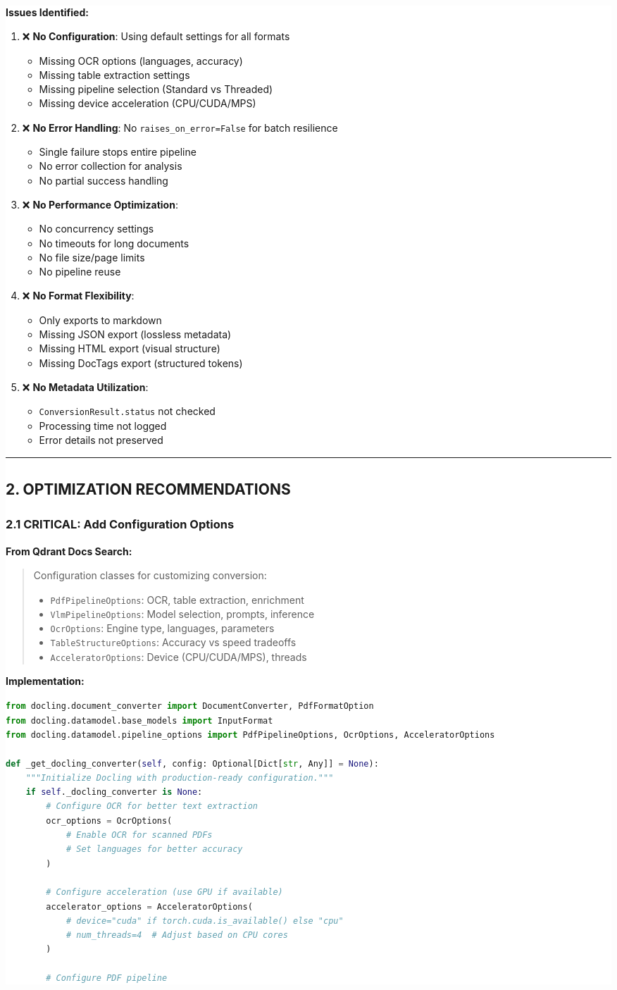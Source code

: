 **Issues Identified:**

1. ❌ **No Configuration**: Using default settings for all formats
   - Missing OCR options (languages, accuracy)
   - Missing table extraction settings
   - Missing pipeline selection (Standard vs Threaded)
   - Missing device acceleration (CPU/CUDA/MPS)

2. ❌ **No Error Handling**: No `raises_on_error=False` for batch resilience
   - Single failure stops entire pipeline
   - No error collection for analysis
   - No partial success handling

3. ❌ **No Performance Optimization**:
   - No concurrency settings
   - No timeouts for long documents
   - No file size/page limits
   - No pipeline reuse

4. ❌ **No Format Flexibility**:
   - Only exports to markdown
   - Missing JSON export (lossless metadata)
   - Missing HTML export (visual structure)
   - Missing DocTags export (structured tokens)

5. ❌ **No Metadata Utilization**:
   - `ConversionResult.status` not checked
   - Processing time not logged
   - Error details not preserved

---

## 2. OPTIMIZATION RECOMMENDATIONS

### 2.1 CRITICAL: Add Configuration Options

**From Qdrant Docs Search:**
> Configuration classes for customizing conversion:
> - `PdfPipelineOptions`: OCR, table extraction, enrichment
> - `VlmPipelineOptions`: Model selection, prompts, inference
> - `OcrOptions`: Engine type, languages, parameters
> - `TableStructureOptions`: Accuracy vs speed tradeoffs
> - `AcceleratorOptions`: Device (CPU/CUDA/MPS), threads

**Implementation:**

```python
from docling.document_converter import DocumentConverter, PdfFormatOption
from docling.datamodel.base_models import InputFormat
from docling.datamodel.pipeline_options import PdfPipelineOptions, OcrOptions, AcceleratorOptions

def _get_docling_converter(self, config: Optional[Dict[str, Any]] = None):
    """Initialize Docling with production-ready configuration."""
    if self._docling_converter is None:
        # Configure OCR for better text extraction
        ocr_options = OcrOptions(
            # Enable OCR for scanned PDFs
            # Set languages for better accuracy
        )
        
        # Configure acceleration (use GPU if available)
        accelerator_options = AcceleratorOptions(
            # device="cuda" if torch.cuda.is_available() else "cpu"
            # num_threads=4  # Adjust based on CPU cores
        )
        
        # Configure PDF pipeline
```